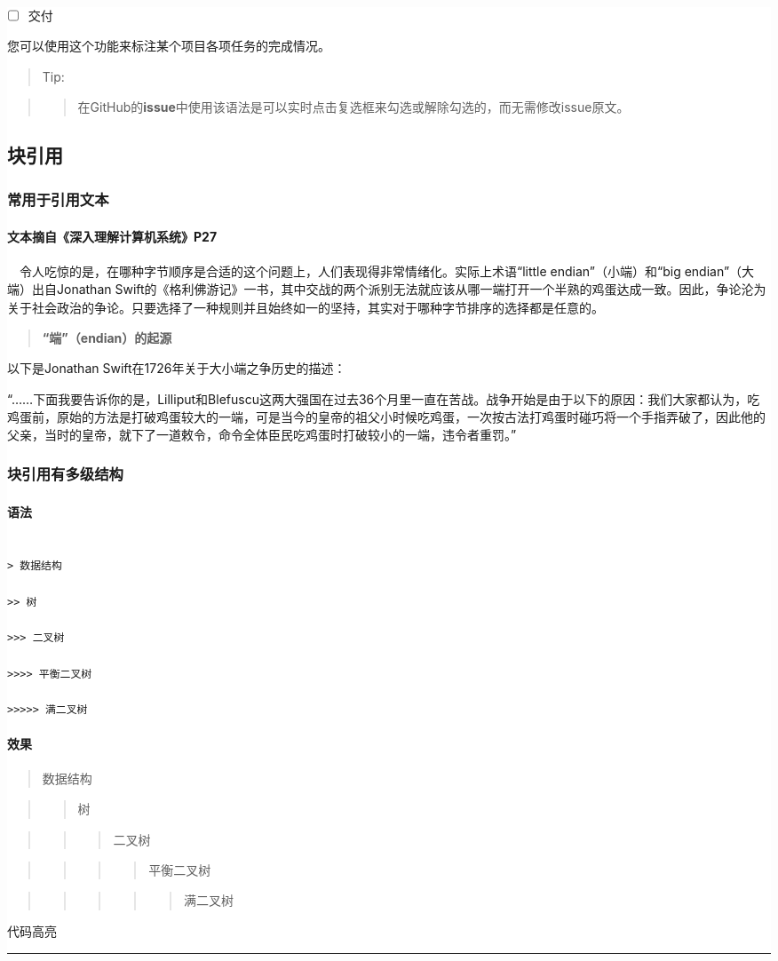 - [ ] 交付

您可以使用这个功能来标注某个项目各项任务的完成情况。

> Tip:

>> 在GitHub的**issue**中使用该语法是可以实时点击复选框来勾选或解除勾选的，而无需修改issue原文。

## 块引用

### 常用于引用文本

#### 文本摘自《深入理解计算机系统》P27

　令人吃惊的是，在哪种字节顺序是合适的这个问题上，人们表现得非常情绪化。实际上术语“little endian”（小端）和“big endian”（大端）出自Jonathan Swift的《格利佛游记》一书，其中交战的两个派别无法就应该从哪一端打开一个半熟的鸡蛋达成一致。因此，争论沦为关于社会政治的争论。只要选择了一种规则并且始终如一的坚持，其实对于哪种字节排序的选择都是任意的。

> **“端”（endian）的起源**  

以下是Jonathan Swift在1726年关于大小端之争历史的描述：  

“……下面我要告诉你的是，Lilliput和Blefuscu这两大强国在过去36个月里一直在苦战。战争开始是由于以下的原因：我们大家都认为，吃鸡蛋前，原始的方法是打破鸡蛋较大的一端，可是当今的皇帝的祖父小时候吃鸡蛋，一次按古法打鸡蛋时碰巧将一个手指弄破了，因此他的父亲，当时的皇帝，就下了一道敕令，命令全体臣民吃鸡蛋时打破较小的一端，违令者重罚。”

### 块引用有多级结构

#### 语法

```

> 数据结构

>> 树

>>> 二叉树

>>>> 平衡二叉树

>>>>> 满二叉树

```

#### 效果

> 数据结构

>> 树

>>> 二叉树

>>>> 平衡二叉树

>>>>> 满二叉树

代码高亮

----------


[^1]: The footnote.
